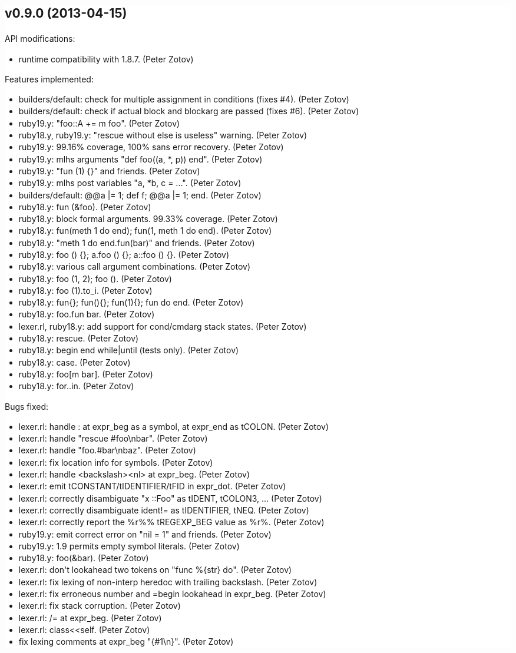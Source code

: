 v0.9.0 (2013-04-15)
-------------------

API modifications:
 * runtime compatibility with 1.8.7. (Peter Zotov)

Features implemented:
 * builders/default: check for multiple assignment in conditions (fixes #4). (Peter Zotov)
 * builders/default: check if actual block and blockarg are passed (fixes #6). (Peter Zotov)
 * ruby19.y: "foo::A += m foo". (Peter Zotov)
 * ruby18.y, ruby19.y: "rescue without else is useless" warning. (Peter Zotov)
 * ruby19.y: 99.16% coverage, 100% sans error recovery. (Peter Zotov)
 * ruby19.y: mlhs arguments "def foo((a, *, p)) end". (Peter Zotov)
 * ruby19.y: "fun (1) {}" and friends. (Peter Zotov)
 * ruby19.y: mlhs post variables "a, *b, c = ...". (Peter Zotov)
 * builders/default: @@a |= 1; def f; @@a |= 1; end. (Peter Zotov)
 * ruby18.y: fun (&foo). (Peter Zotov)
 * ruby18.y: block formal arguments. 99.33% coverage. (Peter Zotov)
 * ruby18.y: fun(meth 1 do end); fun(1, meth 1 do end). (Peter Zotov)
 * ruby18.y: "meth 1 do end.fun(bar)" and friends. (Peter Zotov)
 * ruby18.y: foo () {}; a.foo () {}; a::foo () {}. (Peter Zotov)
 * ruby18.y: various call argument combinations. (Peter Zotov)
 * ruby18.y: foo (1, 2); foo (). (Peter Zotov)
 * ruby18.y: foo (1).to_i. (Peter Zotov)
 * ruby18.y: fun{}; fun(){}; fun(1){}; fun do end. (Peter Zotov)
 * ruby18.y: foo.fun bar. (Peter Zotov)
 * lexer.rl, ruby18.y: add support for cond/cmdarg stack states. (Peter Zotov)
 * ruby18.y: rescue. (Peter Zotov)
 * ruby18.y: begin end while|until (tests only). (Peter Zotov)
 * ruby18.y: case. (Peter Zotov)
 * ruby18.y: foo[m bar]. (Peter Zotov)
 * ruby18.y: for..in. (Peter Zotov)

Bugs fixed:
 * lexer.rl: handle : at expr_beg as a symbol, at expr_end as tCOLON. (Peter Zotov)
 * lexer.rl: handle "rescue #foo\nbar". (Peter Zotov)
 * lexer.rl: handle "foo.#bar\nbaz". (Peter Zotov)
 * lexer.rl: fix location info for symbols. (Peter Zotov)
 * lexer.rl: handle \<backslash>\<nl> at expr_beg. (Peter Zotov)
 * lexer.rl: emit tCONSTANT/tIDENTIFIER/tFID in expr_dot. (Peter Zotov)
 * lexer.rl: correctly disambiguate "x ::Foo" as tIDENT, tCOLON3, ... (Peter Zotov)
 * lexer.rl: correctly disambiguate ident!= as tIDENTIFIER, tNEQ. (Peter Zotov)
 * lexer.rl: correctly report the %r%% tREGEXP_BEG value as %r%. (Peter Zotov)
 * ruby19.y: emit correct error on "nil = 1" and friends. (Peter Zotov)
 * ruby19.y: 1.9 permits empty symbol literals. (Peter Zotov)
 * ruby18.y: foo(&bar). (Peter Zotov)
 * lexer.rl: don't lookahead two tokens on "func %{str} do". (Peter Zotov)
 * lexer.rl: fix lexing of non-interp heredoc with trailing backslash. (Peter Zotov)
 * lexer.rl: fix erroneous number and =begin lookahead in expr_beg. (Peter Zotov)
 * lexer.rl: fix stack corruption. (Peter Zotov)
 * lexer.rl: /= at expr_beg. (Peter Zotov)
 * lexer.rl: class\<\<self. (Peter Zotov)
 * fix lexing comments at expr_beg "{#1\n}". (Peter Zotov)


